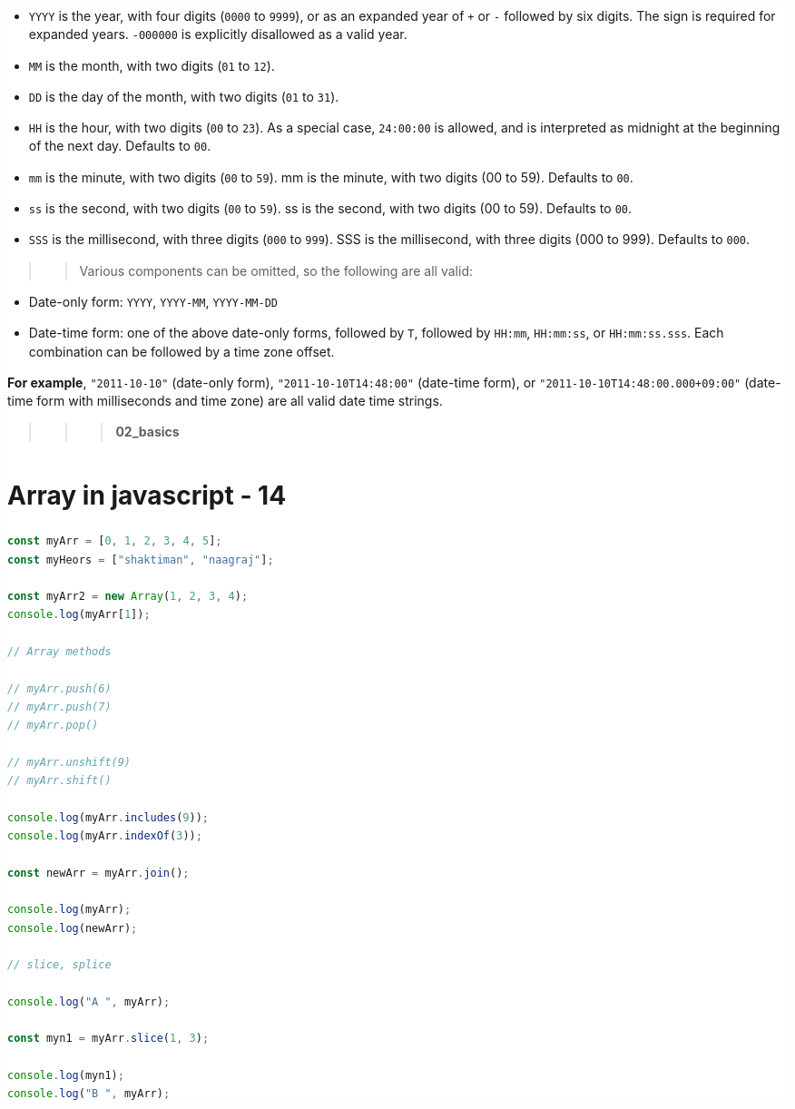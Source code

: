 - `YYYY` is the year, with four digits (`0000` to `9999`), or as an expanded year of `+` or `-` followed by six digits. The sign is required for expanded years. `-000000` is explicitly disallowed as a valid year.

- `MM` is the month, with two digits (`01` to `12`).

- `DD` is the day of the month, with two digits (`01` to `31`).

- `HH` is the hour, with two digits (`00` to `23`). As a special case, `24:00:00` is allowed, and is interpreted as midnight at the beginning of the next day. Defaults to `00`.

- `mm` is the minute, with two digits (`00` to `59`). mm is the minute, with two digits (00 to 59). Defaults to `00`.

- `ss` is the second, with two digits (`00` to `59`). ss is the second, with two digits (00 to 59). Defaults to `00`.

- `SSS` is the millisecond, with three digits (`000` to `999`). SSS is the millisecond, with three digits (000 to 999). Defaults to `000`.

> > Various components can be omitted, so the following are all valid:

- Date-only form: `YYYY`, `YYYY-MM`, `YYYY-MM-DD`

- Date-time form: one of the above date-only forms, followed by `T`, followed by `HH:mm`, `HH:mm:ss`, or `HH:mm:ss.sss`. Each combination can be followed by a time zone offset.

**For example**, `"2011-10-10"` (date-only form), `"2011-10-10T14:48:00"` (date-time form), or `"2011-10-10T14:48:00.000+09:00"` (date-time form with milliseconds and time zone) are all valid date time strings.

> > > **02_basics**

# Array in javascript - 14

```javascript
const myArr = [0, 1, 2, 3, 4, 5];
const myHeors = ["shaktiman", "naagraj"];

const myArr2 = new Array(1, 2, 3, 4);
console.log(myArr[1]);

// Array methods

// myArr.push(6)
// myArr.push(7)
// myArr.pop()

// myArr.unshift(9)
// myArr.shift()

console.log(myArr.includes(9));
console.log(myArr.indexOf(3));

const newArr = myArr.join();

console.log(myArr);
console.log(newArr);

// slice, splice

console.log("A ", myArr);

const myn1 = myArr.slice(1, 3);

console.log(myn1);
console.log("B ", myArr);

```

  [mySym]: "mykey1",